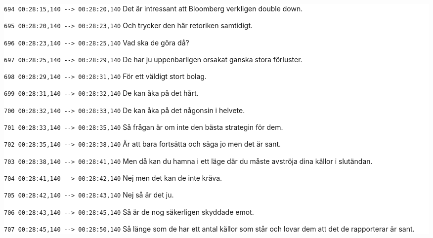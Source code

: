 

`694 00:28:15,140 --> 00:28:20,140`
Det är intressant att Bloomberg verkligen double down.



`695 00:28:20,140 --> 00:28:23,140`
Och trycker den här retoriken samtidigt.



`696 00:28:23,140 --> 00:28:25,140`
Vad ska de göra då?



`697 00:28:25,140 --> 00:28:29,140`
De har ju uppenbarligen orsakat ganska stora förluster.



`698 00:28:29,140 --> 00:28:31,140`
För ett väldigt stort bolag.



`699 00:28:31,140 --> 00:28:32,140`
De kan åka på det hårt.



`700 00:28:32,140 --> 00:28:33,140`
De kan åka på det någonsin i helvete.



`701 00:28:33,140 --> 00:28:35,140`
Så frågan är om inte den bästa strategin för dem.



`702 00:28:35,140 --> 00:28:38,140`
Är att bara fortsätta och säga jo men det är sant.



`703 00:28:38,140 --> 00:28:41,140`
Men då kan du hamna i ett läge där du måste avströja dina källor i slutändan.



`704 00:28:41,140 --> 00:28:42,140`
Nej men det kan de inte kräva.



`705 00:28:42,140 --> 00:28:43,140`
Nej så är det ju.



`706 00:28:43,140 --> 00:28:45,140`
Så är de nog säkerligen skyddade emot.



`707 00:28:45,140 --> 00:28:50,140`
Så länge som de har ett antal källor som står och lovar dem att det de rapporterar är sant.

